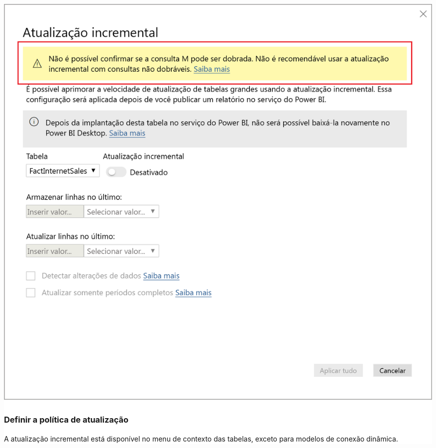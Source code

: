  ![Partição de consulta](media/service-premium-incremental-refresh/query-folding.png)

### <a name="define-the-refresh-policy"></a>Definir a política de atualização

A atualização incremental está disponível no menu de contexto das tabelas, exceto para modelos de conexão dinâmica.
